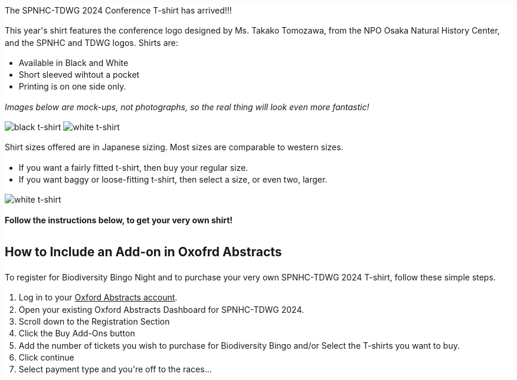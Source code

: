 The SPNHC-TDWG 2024 Conference T-shirt has arrived!!!

This year's shirt features the conference logo designed by Ms. Takako Tomozawa, from the NPO Osaka Natural History Center, and the SPNHC and TDWG logos. Shirts are:
- Available in Black and White
- Short sleeved wihtout a pocket
- Printing is on one side only.

_Images below are mock-ups, not photographs, so the real thing will look even more fantastic!_

<p class="d-flex justify-content-around align-items-center">
 <img src="https://static.tdwg.org/conferences/2024/images/t-shirt-black.png" alt="black t-shirt" width="360">
 <img src="https://static.tdwg.org/conferences/2024/images/t-shirt-white.png" alt="white t-shirt" width="360">
</p>

Shirt sizes offered are in Japanese sizing. Most sizes are comparable to western sizes.
- If you want a fairly fitted t-shirt, then buy your regular size.
- If you want baggy or loose-fitting t-shirt, then select a size, or even two, larger.

<img src="https://static.tdwg.org/conferences/2024/images/t-shirt-sizing.png" alt="white t-shirt" width="100%">

**Follow the instructions below, to get your very own shirt!**


## How to Include an Add-on in Oxofrd Abstracts

To register for Biodiversity Bingo Night and to purchase your very own SPNHC-TDWG 2024 T-shirt, follow these simple steps.

1. Log in to your [Oxford Abstracts account](https://app.oxfordabstracts.com/dashboard).
2. Open your existing Oxford Abstracts Dashboard for SPNHC-TDWG 2024.
3. Scroll down to the Registration Section
4. Click the Buy Add-Ons button
5. Add the number of tickets you wish to purchase for Biodiversity Bingo and/or Select the T-shirts you want to buy.
6. Click continue
7. Select payment type and you're off to the races...
